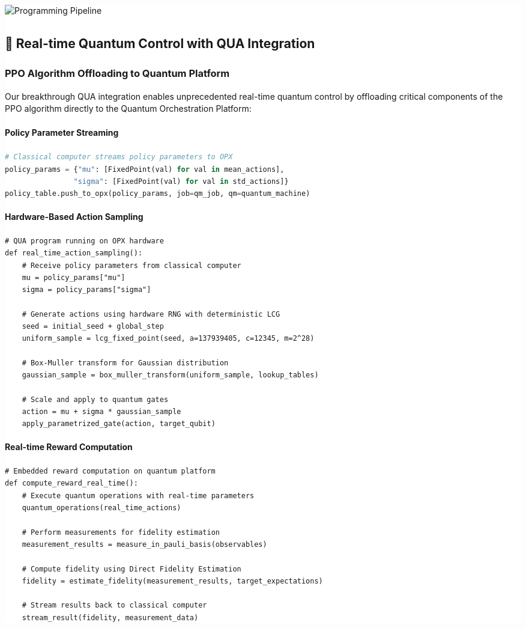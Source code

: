 ![Programming Pipeline](Programming_pipeline.png)

## 🎯 Real-time Quantum Control with QUA Integration

### PPO Algorithm Offloading to Quantum Platform

Our breakthrough QUA integration enables unprecedented real-time quantum control by offloading critical components of the PPO algorithm directly to the Quantum Orchestration Platform:

#### **Policy Parameter Streaming**
```python
# Classical computer streams policy parameters to OPX
policy_params = {"mu": [FixedPoint(val) for val in mean_actions],
                "sigma": [FixedPoint(val) for val in std_actions]}
policy_table.push_to_opx(policy_params, job=qm_job, qm=quantum_machine)
```

#### **Hardware-Based Action Sampling**
```qua
# QUA program running on OPX hardware
def real_time_action_sampling():
    # Receive policy parameters from classical computer
    mu = policy_params["mu"]
    sigma = policy_params["sigma"]
    
    # Generate actions using hardware RNG with deterministic LCG
    seed = initial_seed + global_step
    uniform_sample = lcg_fixed_point(seed, a=137939405, c=12345, m=2^28)
    
    # Box-Muller transform for Gaussian distribution
    gaussian_sample = box_muller_transform(uniform_sample, lookup_tables)
    
    # Scale and apply to quantum gates
    action = mu + sigma * gaussian_sample
    apply_parametrized_gate(action, target_qubit)
```

#### **Real-time Reward Computation**
```qua
# Embedded reward computation on quantum platform
def compute_reward_real_time():
    # Execute quantum operations with real-time parameters
    quantum_operations(real_time_actions)
    
    # Perform measurements for fidelity estimation
    measurement_results = measure_in_pauli_basis(observables)
    
    # Compute fidelity using Direct Fidelity Estimation
    fidelity = estimate_fidelity(measurement_results, target_expectations)
    
    # Stream results back to classical computer
    stream_result(fidelity, measurement_data)
```
